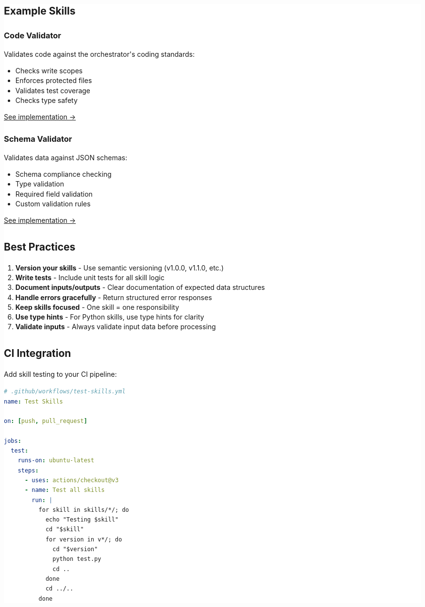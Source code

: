 ## Example Skills

### Code Validator

Validates code against the orchestrator's coding standards:
- Checks write scopes
- Enforces protected files
- Validates test coverage
- Checks type safety

[See implementation →](./code-validator/README.md)

### Schema Validator

Validates data against JSON schemas:
- Schema compliance checking
- Type validation
- Required field validation
- Custom validation rules

[See implementation →](./schema-validator/README.md)

## Best Practices

1. **Version your skills** - Use semantic versioning (v1.0.0, v1.1.0, etc.)
2. **Write tests** - Include unit tests for all skill logic
3. **Document inputs/outputs** - Clear documentation of expected data structures
4. **Handle errors gracefully** - Return structured error responses
5. **Keep skills focused** - One skill = one responsibility
6. **Use type hints** - For Python skills, use type hints for clarity
7. **Validate inputs** - Always validate input data before processing

## CI Integration

Add skill testing to your CI pipeline:

```yaml
# .github/workflows/test-skills.yml
name: Test Skills

on: [push, pull_request]

jobs:
  test:
    runs-on: ubuntu-latest
    steps:
      - uses: actions/checkout@v3
      - name: Test all skills
        run: |
          for skill in skills/*/; do
            echo "Testing $skill"
            cd "$skill"
            for version in v*/; do
              cd "$version"
              python test.py
              cd ..
            done
            cd ../..
          done
```
